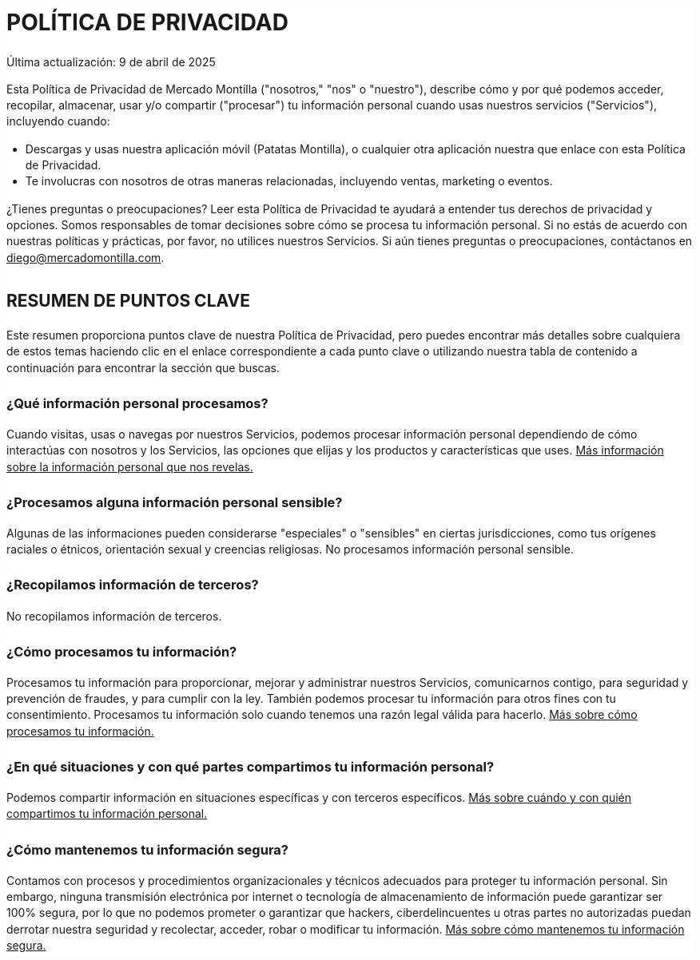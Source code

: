 # POLÍTICA DE PRIVACIDAD
Última actualización: 9 de abril de 2025

Esta Política de Privacidad de Mercado Montilla ("nosotros," "nos" o "nuestro"), describe cómo y por qué podemos acceder, recopilar, almacenar, usar y/o compartir ("procesar") tu información personal cuando usas nuestros servicios ("Servicios"), incluyendo cuando:
- Descargas y usas nuestra aplicación móvil (Patatas Montilla), o cualquier otra aplicación nuestra que enlace con esta Política de Privacidad.
- Te involucras con nosotros de otras maneras relacionadas, incluyendo ventas, marketing o eventos.

¿Tienes preguntas o preocupaciones? Leer esta Política de Privacidad te ayudará a entender tus derechos de privacidad y opciones. Somos responsables de tomar decisiones sobre cómo se procesa tu información personal. 
Si no estás de acuerdo con nuestras políticas y prácticas, por favor, no utilices nuestros Servicios. Si aún tienes preguntas o preocupaciones, contáctanos en diego@mercadomontilla.com.

## RESUMEN DE PUNTOS CLAVE
Este resumen proporciona puntos clave de nuestra Política de Privacidad, pero puedes encontrar más detalles sobre cualquiera de estos temas haciendo clic en el enlace correspondiente a cada punto clave o utilizando nuestra tabla de contenido
a continuación para encontrar la sección que buscas.

### ¿Qué información personal procesamos?
Cuando visitas, usas o navegas por nuestros Servicios, podemos procesar información personal dependiendo de cómo interactúas con nosotros y los Servicios, las opciones que elijas y los productos y características que uses. 
[Más información sobre la información personal que nos revelas.](##-que-informacion-recopilamos)

### ¿Procesamos alguna información personal sensible?
Algunas de las informaciones pueden considerarse "especiales" o "sensibles" en ciertas jurisdicciones, como tus orígenes raciales o étnicos, orientación sexual y creencias religiosas. No procesamos información personal sensible.

### ¿Recopilamos información de terceros?
No recopilamos información de terceros.

### ¿Cómo procesamos tu información?
Procesamos tu información para proporcionar, mejorar y administrar nuestros Servicios, comunicarnos contigo, para seguridad y prevención de fraudes, y para cumplir con la ley. También podemos procesar tu información para otros fines con tu consentimiento.
Procesamos tu información solo cuando tenemos una razón legal válida para hacerlo. [Más sobre cómo procesamos tu información.](#)

### ¿En qué situaciones y con qué partes compartimos tu información personal?
Podemos compartir información en situaciones específicas y con terceros específicos. [Más sobre cuándo y con quién compartimos tu información personal.](#)

### ¿Cómo mantenemos tu información segura?
Contamos con procesos y procedimientos organizacionales y técnicos adecuados para proteger tu información personal. Sin embargo, ninguna transmisión electrónica por internet o tecnología de almacenamiento de información puede garantizar ser
100% segura, por lo que no podemos prometer o garantizar que hackers, ciberdelincuentes u otras partes no autorizadas puedan derrotar nuestra seguridad y recolectar, acceder, robar o modificar tu información. 
[Más sobre cómo mantenemos tu información segura.](#)
